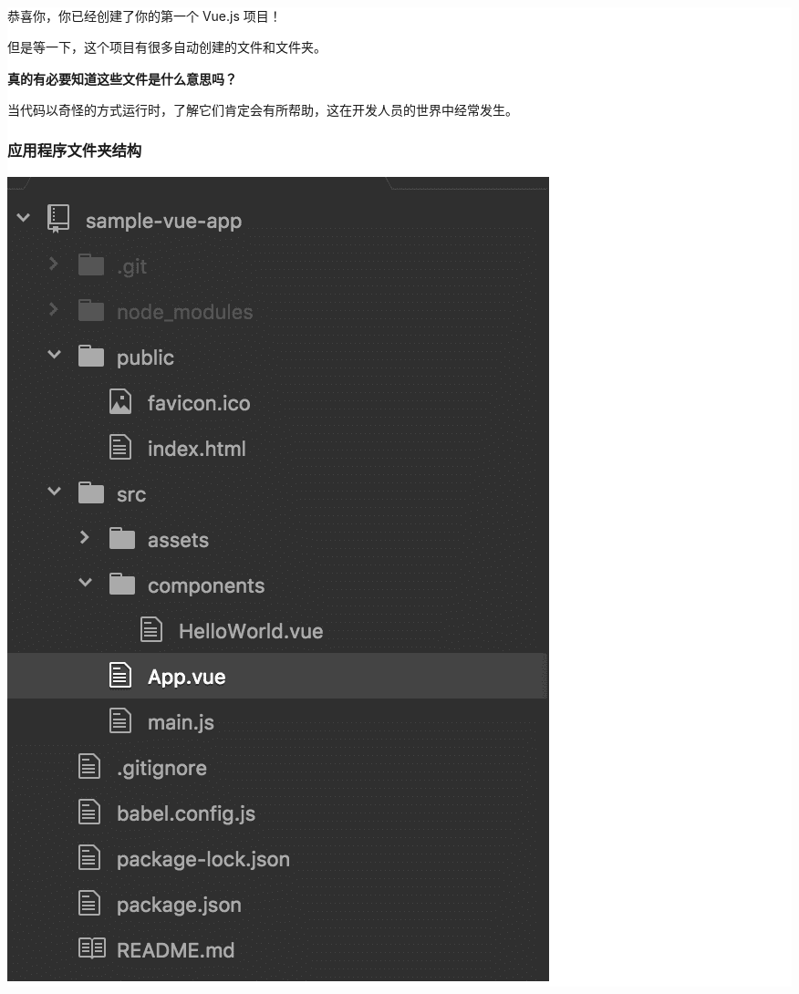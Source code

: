恭喜你，你已经创建了你的第一个 Vue.js 项目！

但是等一下，这个项目有很多自动创建的文件和文件夹。

**真的有必要知道这些文件是什么意思吗？**

当代码以奇怪的方式运行时，了解它们肯定会有所帮助，这在开发人员的世界中经常发生。

### 应用程序文件夹结构

![EzwWJBGY-Sd2mZipUtkt1D1GsA3L5sr-aB8d](img/93f286fe3d78d6dcb92fb58a3ce45f1b.png)
